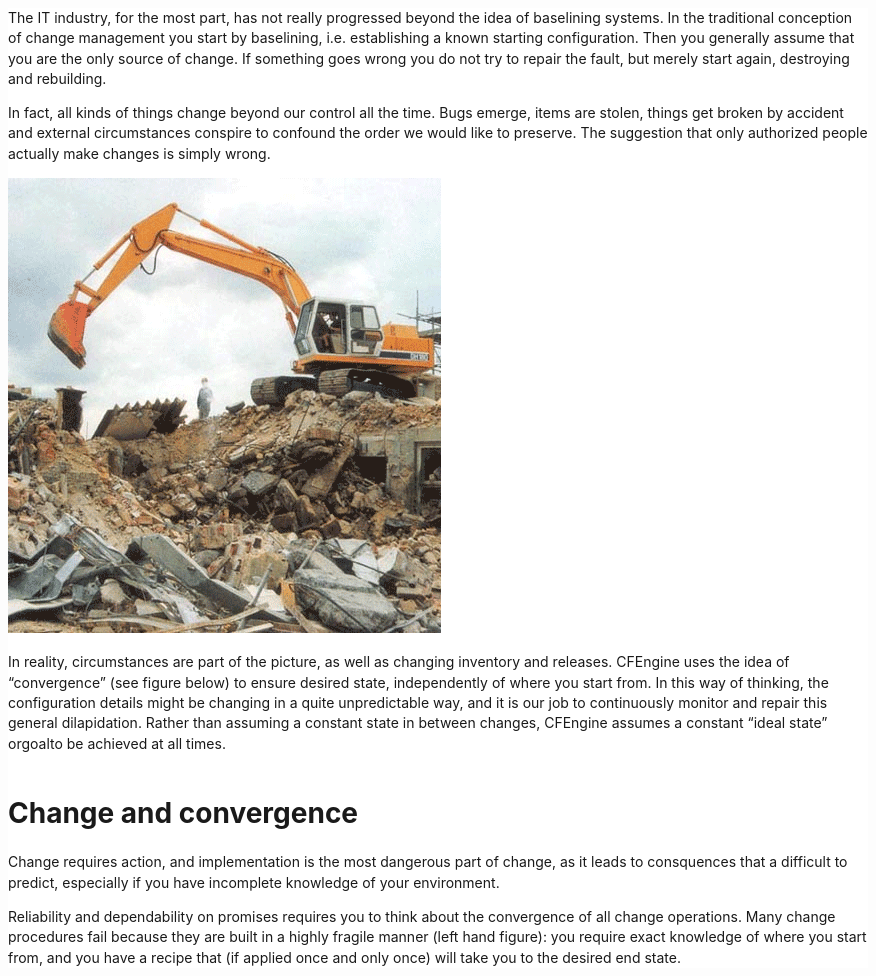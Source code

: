 The IT industry, for the most part, has not really progressed beyond the idea of
baselining systems. In the traditional conception of change management you start
by baselining, i.e. establishing a known starting configuration. Then you
generally assume that you are the only source of change. If something goes wrong
you do not try to repair the fault, but merely start again, destroying and
rebuilding.

In fact, all kinds of things change beyond our control all the time. Bugs
emerge, items are stolen, things get broken by accident and external
circumstances conspire to confound the order we would like to preserve. The
suggestion that only authorized people actually make changes is simply wrong.

![Demolish](./demolish.png)

In reality, circumstances are part of the picture, as well as changing inventory
and releases. CFEngine uses the idea of “convergence” (see figure below) to
ensure desired state, independently of where you start from. In this way of
thinking, the configuration details might be changing in a quite unpredictable
way, and it is our job to continuously monitor and repair this general
dilapidation. Rather than assuming a constant state in between changes, CFEngine
assumes a constant “ideal state” orgoalto be achieved at all times.

# Change and convergence

Change requires action, and implementation is the most dangerous part of change,
as it leads to consquences that a difficult to predict, especially if you have
incomplete knowledge of your environment.

Reliability and dependability on promises requires you to think about the
convergence of all change operations. Many change procedures fail because they
are built in a highly fragile manner (left hand figure): you require exact
knowledge of where you start from, and you have a recipe that (if applied once
and only once) will take you to the desired end state.
